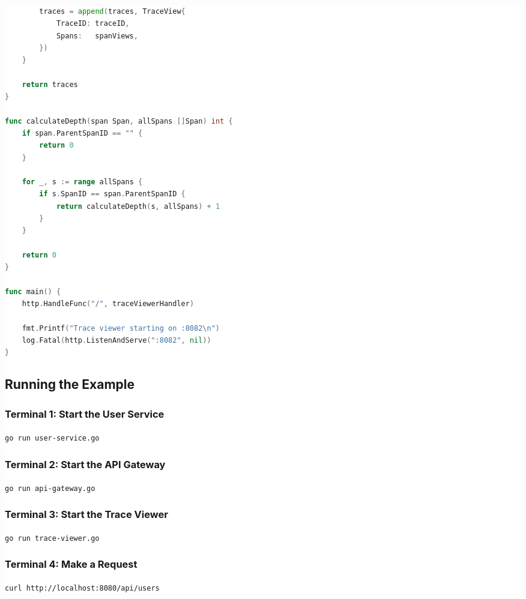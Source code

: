 ```go
        traces = append(traces, TraceView{
            TraceID: traceID,
            Spans:   spanViews,
        })
    }
    
    return traces
}

func calculateDepth(span Span, allSpans []Span) int {
    if span.ParentSpanID == "" {
        return 0
    }
    
    for _, s := range allSpans {
        if s.SpanID == span.ParentSpanID {
            return calculateDepth(s, allSpans) + 1
        }
    }
    
    return 0
}

func main() {
    http.HandleFunc("/", traceViewerHandler)
    
    fmt.Printf("Trace viewer starting on :8082\n")
    log.Fatal(http.ListenAndServe(":8082", nil))
}
```

## Running the Example

### Terminal 1: Start the User Service
```bash
go run user-service.go
```

### Terminal 2: Start the API Gateway
```bash
go run api-gateway.go
```

### Terminal 3: Start the Trace Viewer
```bash
go run trace-viewer.go
```

### Terminal 4: Make a Request
```bash
curl http://localhost:8080/api/users
```
